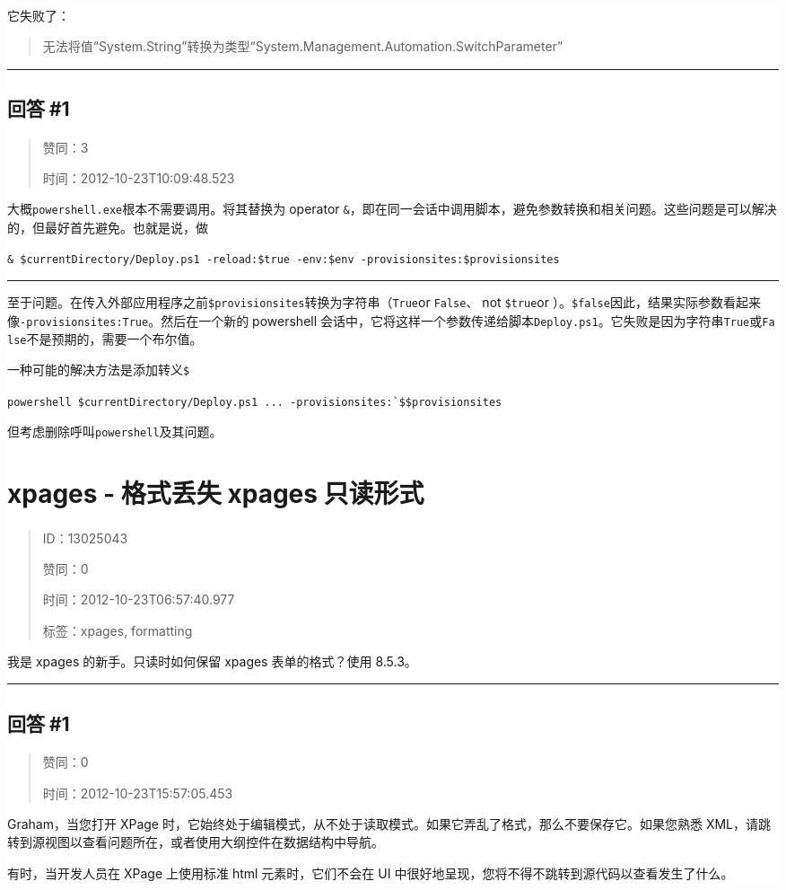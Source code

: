 它失败了：

> 无法将值“System.String”转换为类型“System.Management.Automation.SwitchParameter”

* * *

## 回答 #1

> 赞同：3
> 
> 时间：2012-10-23T10:09:48.523

大概`powershell.exe`根本不需要调用。将其替换为 operator `&`，即在同一会话中调用脚本，避免参数转换和相关问题。这些问题是可以解决的，但最好首先避免。也就是说，做

```
& $currentDirectory/Deploy.ps1 -reload:$true -env:$env -provisionsites:$provisionsites 
```

* * *

至于问题。在传入外部应用程序之前`$provisionsites`转换为字符串（`True`or `False`、 not `$true`or ）。`$false`因此，结果实际参数看起来像`-provisionsites:True`。然后在一个新的 powershell 会话中，它将这样一个参数传递给脚本`Deploy.ps1`。它失败是因为字符串`True`或`False`不是预期的，需要一个布尔值。

一种可能的解决方法是添加转义`$`

```
powershell $currentDirectory/Deploy.ps1 ... -provisionsites:`$$provisionsites 
```

但考虑删除呼叫`powershell`及其问题。

# xpages - 格式丢失 xpages 只读形式

> ID：13025043
> 
> 赞同：0
> 
> 时间：2012-10-23T06:57:40.977
> 
> 标签：xpages, formatting

我是 xpages 的新手。只读时如何保留 xpages 表单的格式？使用 8.5.3。

* * *

## 回答 #1

> 赞同：0
> 
> 时间：2012-10-23T15:57:05.453

Graham，当您打开 XPage 时，它​​始终处于编辑模式，从不处于读取模式。如果它弄乱了格式，那么不要保存它。如果您熟悉 XML，请跳转到源视图以查看问题所在，或者使用大纲控件在数据结构中导航。

有时，当开发人员在 XPage 上使用标准 html 元素时，它们不会在 UI 中很好地呈现，您将不得不跳转到源代码以查看发生了什么。
